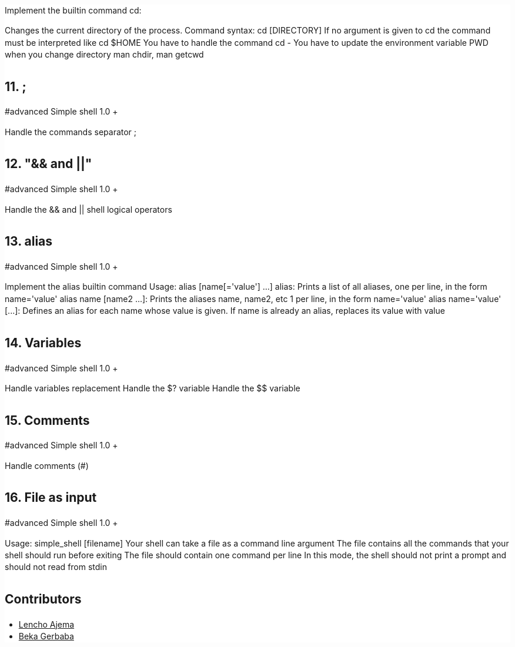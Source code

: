 Implement the builtin command cd:

Changes the current directory of the process.
Command syntax: cd [DIRECTORY]
If no argument is given to cd the command must be interpreted like cd $HOME
You have to handle the command cd -
You have to update the environment variable PWD when you change directory
man chdir, man getcwd
## 11. ;
#advanced
Simple shell 1.0 +

Handle the commands separator ;

 ## 12. "\&\& and \|\|"
#advanced
Simple shell 1.0 +

Handle the && and || shell logical operators
## 13. alias
#advanced
Simple shell 1.0 +

Implement the alias builtin command
Usage: alias [name[='value'] ...]
alias: Prints a list of all aliases, one per line, in the form name='value'
alias name [name2 ...]: Prints the aliases name, name2, etc 1 per line, in the form name='value'
alias name='value' [...]: Defines an alias for each name whose value is given. If name is already an alias, replaces its value with value
## 14. Variables
#advanced
Simple shell 1.0 +

Handle variables replacement
Handle the $? variable
Handle the $$ variable
## 15. Comments
#advanced
Simple shell 1.0 +

Handle comments (#)
## 16. File as input
#advanced
Simple shell 1.0 +

Usage: simple_shell [filename]
Your shell can take a file as a command line argument
The file contains all the commands that your shell should run before exiting
The file should contain one command per line
In this mode, the shell should not print a prompt and should not read from stdin
## Contributors
* [Lencho Ajema](https://github.com/lenchoajema)
* [Beka Gerbaba](https://github.com/Bekaensarmu)
